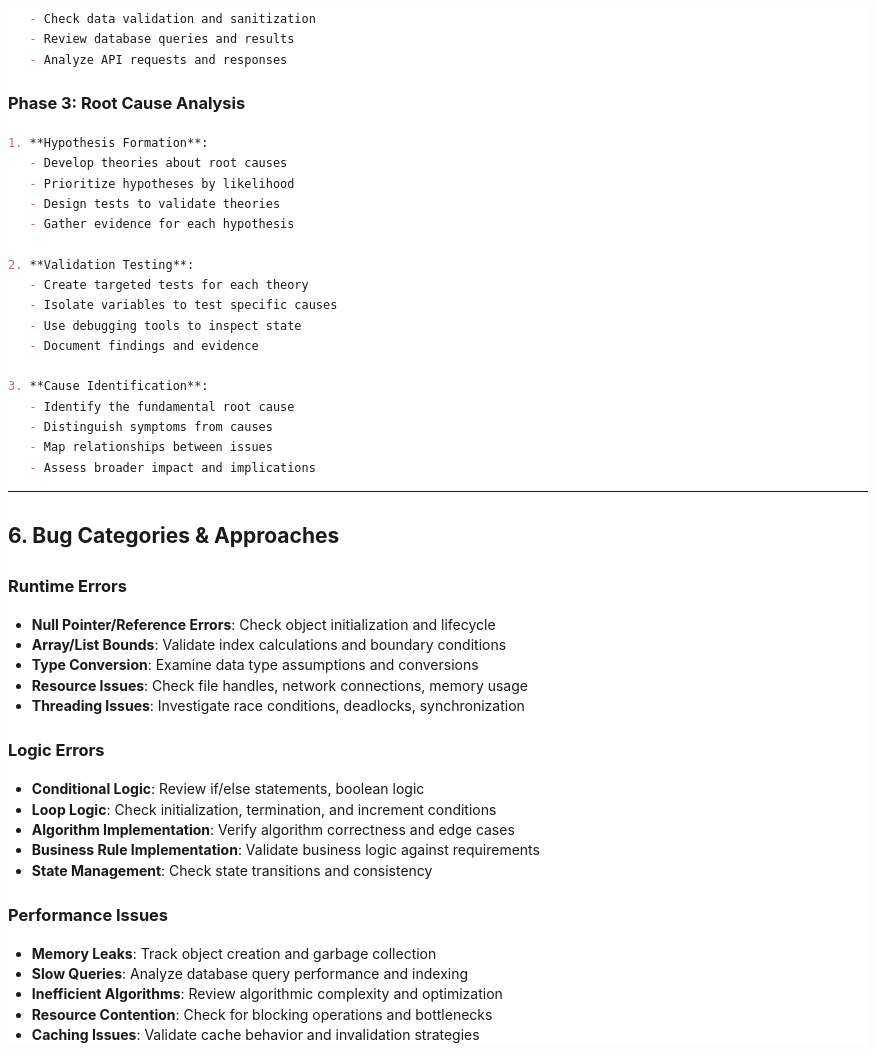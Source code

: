```markdown
   - Check data validation and sanitization
   - Review database queries and results
   - Analyze API requests and responses
```

### Phase 3: Root Cause Analysis
```markdown
1. **Hypothesis Formation**:
   - Develop theories about root causes
   - Prioritize hypotheses by likelihood
   - Design tests to validate theories
   - Gather evidence for each hypothesis

2. **Validation Testing**:
   - Create targeted tests for each theory
   - Isolate variables to test specific causes
   - Use debugging tools to inspect state
   - Document findings and evidence

3. **Cause Identification**:
   - Identify the fundamental root cause
   - Distinguish symptoms from causes
   - Map relationships between issues
   - Assess broader impact and implications
```

---

## 6. Bug Categories & Approaches

### Runtime Errors
- **Null Pointer/Reference Errors**: Check object initialization and lifecycle
- **Array/List Bounds**: Validate index calculations and boundary conditions
- **Type Conversion**: Examine data type assumptions and conversions
- **Resource Issues**: Check file handles, network connections, memory usage
- **Threading Issues**: Investigate race conditions, deadlocks, synchronization

### Logic Errors
- **Conditional Logic**: Review if/else statements, boolean logic
- **Loop Logic**: Check initialization, termination, and increment conditions
- **Algorithm Implementation**: Verify algorithm correctness and edge cases
- **Business Rule Implementation**: Validate business logic against requirements
- **State Management**: Check state transitions and consistency

### Performance Issues
- **Memory Leaks**: Track object creation and garbage collection
- **Slow Queries**: Analyze database query performance and indexing
- **Inefficient Algorithms**: Review algorithmic complexity and optimization
- **Resource Contention**: Check for blocking operations and bottlenecks
- **Caching Issues**: Validate cache behavior and invalidation strategies
